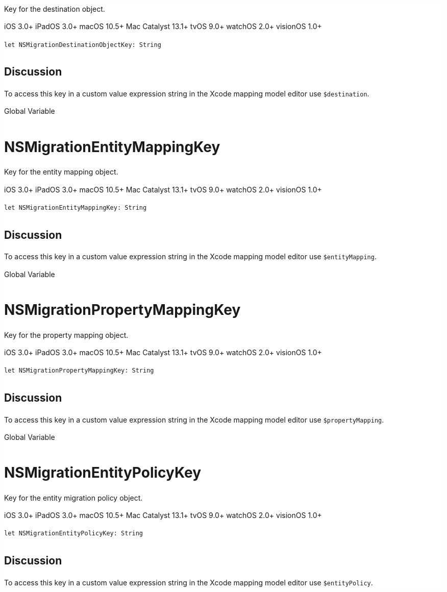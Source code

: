 Key for the destination object.

iOS 3.0+  iPadOS 3.0+  macOS 10.5+  Mac Catalyst 13.1+  tvOS 9.0+  watchOS
2.0+  visionOS 1.0+

    
    
    let NSMigrationDestinationObjectKey: String

## Discussion

To access this key in a custom value expression string in the Xcode mapping
model editor use `$destination`.

Global Variable

# NSMigrationEntityMappingKey

Key for the entity mapping object.

iOS 3.0+  iPadOS 3.0+  macOS 10.5+  Mac Catalyst 13.1+  tvOS 9.0+  watchOS
2.0+  visionOS 1.0+

    
    
    let NSMigrationEntityMappingKey: String

## Discussion

To access this key in a custom value expression string in the Xcode mapping
model editor use `$entityMapping`.

Global Variable

# NSMigrationPropertyMappingKey

Key for the property mapping object.

iOS 3.0+  iPadOS 3.0+  macOS 10.5+  Mac Catalyst 13.1+  tvOS 9.0+  watchOS
2.0+  visionOS 1.0+

    
    
    let NSMigrationPropertyMappingKey: String

## Discussion

To access this key in a custom value expression string in the Xcode mapping
model editor use `$propertyMapping`.

Global Variable

# NSMigrationEntityPolicyKey

Key for the entity migration policy object.

iOS 3.0+  iPadOS 3.0+  macOS 10.5+  Mac Catalyst 13.1+  tvOS 9.0+  watchOS
2.0+  visionOS 1.0+

    
    
    let NSMigrationEntityPolicyKey: String

## Discussion

To access this key in a custom value expression string in the Xcode mapping
model editor use `$entityPolicy`.

